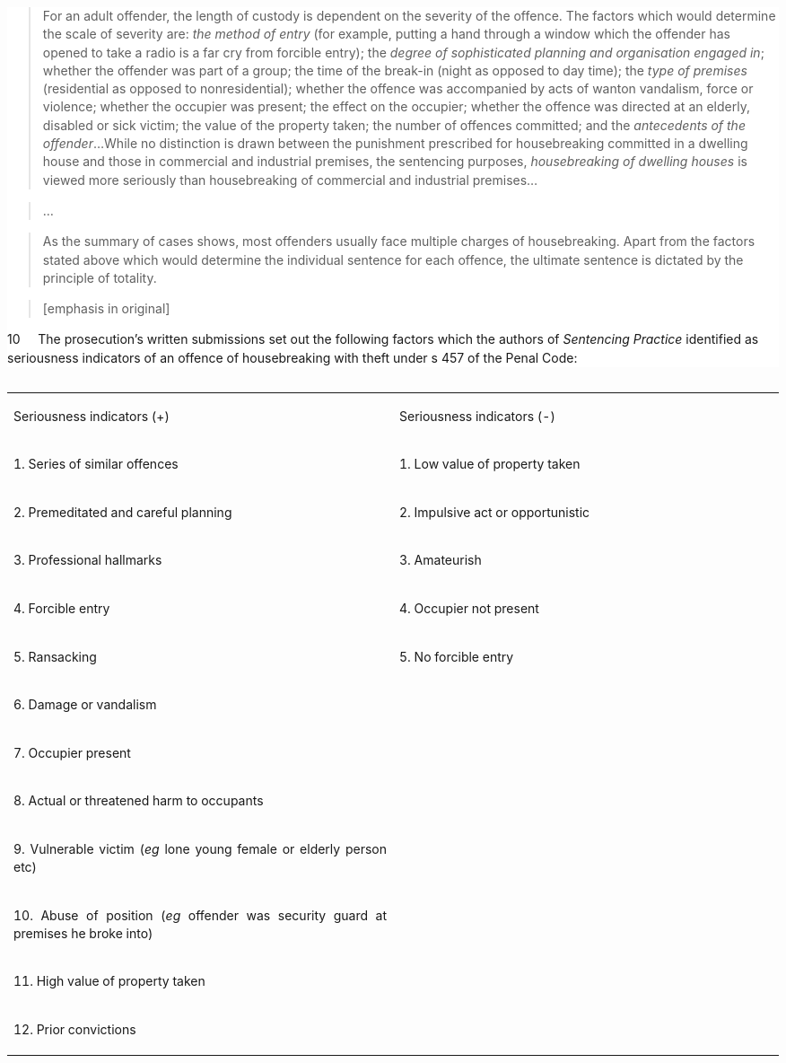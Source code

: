 > For an adult offender, the length of custody is dependent on the severity of the offence. The factors which would determine the scale of severity are: _the method of entry_ (for example, putting a hand through a window which the offender has opened to take a radio is a far cry from forcible entry); the _degree of sophisticated planning and organisation engaged in_; whether the offender was part of a group; the time of the break-in (night as opposed to day time); the _type of premises_ (residential as opposed to nonresidential); whether the offence was accompanied by acts of wanton vandalism, force or violence; whether the occupier was present; the effect on the occupier; whether the offence was directed at an elderly, disabled or sick victim; the value of the property taken; the number of offences committed; and the _antecedents of the offender_…While no distinction is drawn between the punishment prescribed for housebreaking committed in a dwelling house and those in commercial and industrial premises, the sentencing purposes, _housebreaking of dwelling houses_ is viewed more seriously than housebreaking of commercial and industrial premises…

> …

> As the summary of cases shows, most offenders usually face multiple charges of housebreaking. Apart from the factors stated above which would determine the individual sentence for each offence, the ultimate sentence is dictated by the principle of totality.

> \[emphasis in original\]

10     The prosecution’s written submissions set out the following factors which the authors of _Sentencing Practice_ identified as seriousness indicators of an offence of housebreaking with theft under s 457 of the Penal Code:

<table align="left" cellpadding="0" cellspacing="0" class="Judg-2-tblr" frame="all" pgwide="1"><colgroup><col width="50%"> <col width="50%"> </colgroup><tbody><tr><td align="left" class="br" rowspan="1" valign="top"><p align="justify" class="Table-Para-1">Seriousness indicators (+)</p></td><td align="left" class="b" rowspan="1" valign="top"><p align="justify" class="Table-Para-1">Seriousness indicators (-)</p></td></tr><tr><td align="left" class="br" rowspan="1" valign="top"><p align="justify" class="Table-Para-1">1. Series of similar offences</p></td><td align="left" class="b" rowspan="1" valign="top"><p align="justify" class="Table-Para-1">1. Low value of property taken</p></td></tr><tr><td align="left" class="br" rowspan="1" valign="top"><p align="justify" class="Table-Para-1">2. Premeditated and careful planning</p></td><td align="left" class="b" rowspan="1" valign="top"><p align="justify" class="Table-Para-1">2. Impulsive act or opportunistic</p></td></tr><tr><td align="left" class="br" rowspan="1" valign="top"><p align="justify" class="Table-Para-1">3. Professional hallmarks</p></td><td align="left" class="b" rowspan="1" valign="top"><p align="justify" class="Table-Para-1">3. Amateurish</p></td></tr><tr><td align="left" class="br" rowspan="1" valign="top"><p align="justify" class="Table-Para-1">4. Forcible entry</p></td><td align="left" class="b" rowspan="1" valign="top"><p align="justify" class="Table-Para-1">4. Occupier not present</p></td></tr><tr><td align="left" class="br" rowspan="1" valign="top"><p align="justify" class="Table-Para-1">5. Ransacking</p></td><td align="left" class="b" rowspan="1" valign="top"><p align="justify" class="Table-Para-1">5. No forcible entry</p></td></tr><tr><td align="left" class="br" rowspan="1" valign="top"><p align="justify" class="Table-Para-1">6. Damage or vandalism</p></td><td align="left" class="b" rowspan="1" valign="top"><p align="justify" class="Table-Para-1">&nbsp;</p></td></tr><tr><td align="left" class="br" rowspan="1" valign="top"><p align="justify" class="Table-Para-1">7. Occupier present</p></td><td align="left" class="b" rowspan="1" valign="top"><p align="justify" class="Table-Para-1">&nbsp;</p></td></tr><tr><td align="left" class="br" rowspan="1" valign="top"><p align="justify" class="Table-Para-1">8. Actual or threatened harm to occupants</p></td><td align="left" class="b" rowspan="1" valign="top"><p align="justify" class="Table-Para-1">&nbsp;</p></td></tr><tr><td align="left" class="br" rowspan="1" valign="top"><p align="justify" class="Table-Para-1">9. Vulnerable victim (<em>eg</em> lone young female or elderly person etc)</p></td><td align="left" class="b" rowspan="1" valign="top"><p align="justify" class="Table-Para-1">&nbsp;</p></td></tr><tr><td align="left" class="br" rowspan="1" valign="top"><p align="justify" class="Table-Para-1">10. Abuse of position (<em>eg</em> offender was security guard at premises he broke into)</p></td><td align="left" class="b" rowspan="1" valign="top"><p align="justify" class="Table-Para-1">&nbsp;</p></td></tr><tr><td align="left" class="br" rowspan="1" valign="top"><p align="justify" class="Table-Para-1">11. High value of property taken</p></td><td align="left" class="b" rowspan="1" valign="top"><p align="justify" class="Table-Para-1">&nbsp;</p></td></tr><tr><td align="left" class="r" rowspan="1" valign="top"><p align="justify" class="Table-Para-1">12. Prior convictions</p></td><td align="left" class="" rowspan="1" valign="top"><p align="justify" class="Table-Para-1">&nbsp;</p></td></tr></tbody></table>
